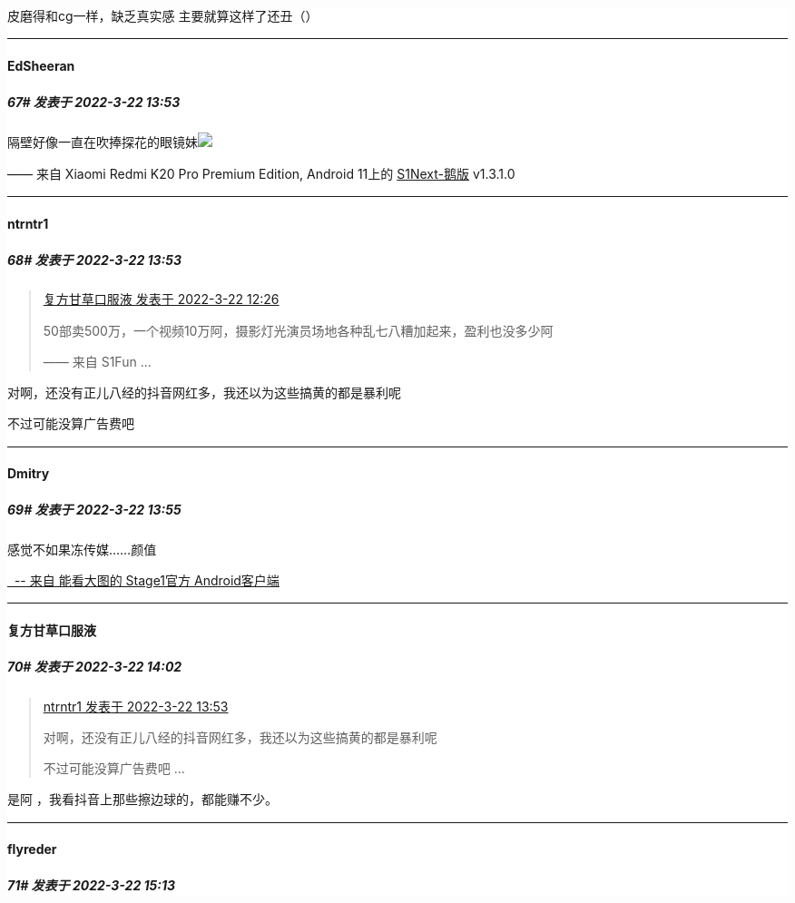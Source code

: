 皮磨得和cg一样，缺乏真实感</blockquote>
主要就算这样了还丑（）

*****

####  EdSheeran  
##### 67#       发表于 2022-3-22 13:53

隔壁好像一直在吹捧探花的眼镜妹<img src="https://static.saraba1st.com/image/smiley/face2017/020.png" referrerpolicy="no-referrer">

—— 来自 Xiaomi Redmi K20 Pro Premium Edition, Android 11上的 [S1Next-鹅版](https://github.com/ykrank/S1-Next/releases) v1.3.1.0

*****

####  ntrntr1  
##### 68#       发表于 2022-3-22 13:53

<blockquote><a href="httphttps://bbs.saraba1st.com/2b/forum.php?mod=redirect&amp;goto=findpost&amp;pid=55139537&amp;ptid=2059329" target="_blank">复方甘草口服液 发表于 2022-3-22 12:26</a>

50部卖500万，一个视频10万阿，摄影灯光演员场地各种乱七八糟加起来，盈利也没多少阿

—— 来自 S1Fun ...</blockquote>
对啊，还没有正儿八经的抖音网红多，我还以为这些搞黄的都是暴利呢

不过可能没算广告费吧

*****

####  Dmitry  
##### 69#       发表于 2022-3-22 13:55

感觉不如果冻传媒……颜值

[  -- 来自 能看大图的 Stage1官方 Android客户端](https://www.coolapk.com/apk/140634)

*****

####  复方甘草口服液  
##### 70#       发表于 2022-3-22 14:02

<blockquote><a href="httphttps://bbs.saraba1st.com/2b/forum.php?mod=redirect&amp;goto=findpost&amp;pid=55140592&amp;ptid=2059329" target="_blank">ntrntr1 发表于 2022-3-22 13:53</a>

对啊，还没有正儿八经的抖音网红多，我还以为这些搞黄的都是暴利呢

不过可能没算广告费吧 ...</blockquote>
是阿 ，我看抖音上那些擦边球的，都能赚不少。



*****

####  flyreder  
##### 71#       发表于 2022-3-22 15:13
